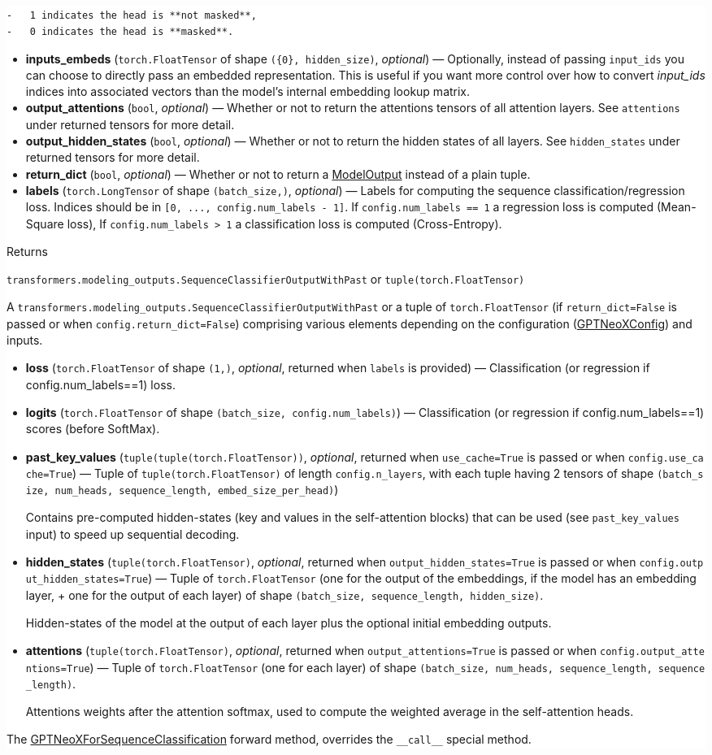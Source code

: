     -   1 indicates the head is **not masked**,
    -   0 indicates the head is **masked**.
    
-   **inputs\_embeds** (`torch.FloatTensor` of shape `({0}, hidden_size)`, _optional_) — Optionally, instead of passing `input_ids` you can choose to directly pass an embedded representation. This is useful if you want more control over how to convert _input\_ids_ indices into associated vectors than the model’s internal embedding lookup matrix.
-   **output\_attentions** (`bool`, _optional_) — Whether or not to return the attentions tensors of all attention layers. See `attentions` under returned tensors for more detail.
-   **output\_hidden\_states** (`bool`, _optional_) — Whether or not to return the hidden states of all layers. See `hidden_states` under returned tensors for more detail.
-   **return\_dict** (`bool`, _optional_) — Whether or not to return a [ModelOutput](/docs/transformers/v4.34.0/en/main_classes/output#transformers.utils.ModelOutput) instead of a plain tuple.
-   **labels** (`torch.LongTensor` of shape `(batch_size,)`, _optional_) — Labels for computing the sequence classification/regression loss. Indices should be in `[0, ..., config.num_labels - 1]`. If `config.num_labels == 1` a regression loss is computed (Mean-Square loss), If `config.num_labels > 1` a classification loss is computed (Cross-Entropy).

Returns

`transformers.modeling_outputs.SequenceClassifierOutputWithPast` or `tuple(torch.FloatTensor)`

A `transformers.modeling_outputs.SequenceClassifierOutputWithPast` or a tuple of `torch.FloatTensor` (if `return_dict=False` is passed or when `config.return_dict=False`) comprising various elements depending on the configuration ([GPTNeoXConfig](/docs/transformers/v4.34.0/en/model_doc/gpt_neox#transformers.GPTNeoXConfig)) and inputs.

-   **loss** (`torch.FloatTensor` of shape `(1,)`, _optional_, returned when `labels` is provided) — Classification (or regression if config.num\_labels==1) loss.
    
-   **logits** (`torch.FloatTensor` of shape `(batch_size, config.num_labels)`) — Classification (or regression if config.num\_labels==1) scores (before SoftMax).
    
-   **past\_key\_values** (`tuple(tuple(torch.FloatTensor))`, _optional_, returned when `use_cache=True` is passed or when `config.use_cache=True`) — Tuple of `tuple(torch.FloatTensor)` of length `config.n_layers`, with each tuple having 2 tensors of shape `(batch_size, num_heads, sequence_length, embed_size_per_head)`)
    
    Contains pre-computed hidden-states (key and values in the self-attention blocks) that can be used (see `past_key_values` input) to speed up sequential decoding.
    
-   **hidden\_states** (`tuple(torch.FloatTensor)`, _optional_, returned when `output_hidden_states=True` is passed or when `config.output_hidden_states=True`) — Tuple of `torch.FloatTensor` (one for the output of the embeddings, if the model has an embedding layer, + one for the output of each layer) of shape `(batch_size, sequence_length, hidden_size)`.
    
    Hidden-states of the model at the output of each layer plus the optional initial embedding outputs.
    
-   **attentions** (`tuple(torch.FloatTensor)`, _optional_, returned when `output_attentions=True` is passed or when `config.output_attentions=True`) — Tuple of `torch.FloatTensor` (one for each layer) of shape `(batch_size, num_heads, sequence_length, sequence_length)`.
    
    Attentions weights after the attention softmax, used to compute the weighted average in the self-attention heads.
    

The [GPTNeoXForSequenceClassification](/docs/transformers/v4.34.0/en/model_doc/gpt_neox#transformers.GPTNeoXForSequenceClassification) forward method, overrides the `__call__` special method.
